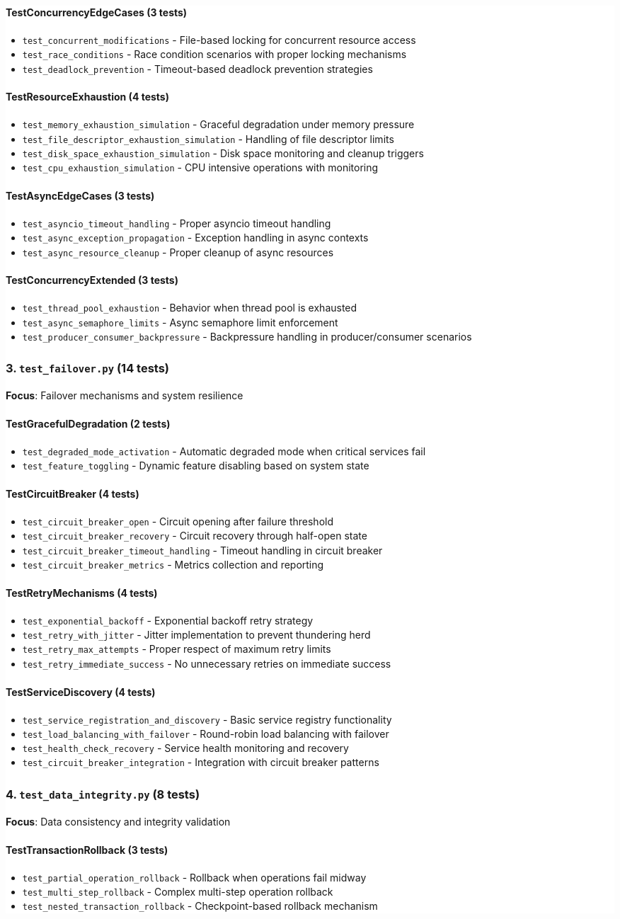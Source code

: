 #### TestConcurrencyEdgeCases (3 tests)
- `test_concurrent_modifications` - File-based locking for concurrent resource access
- `test_race_conditions` - Race condition scenarios with proper locking mechanisms
- `test_deadlock_prevention` - Timeout-based deadlock prevention strategies

#### TestResourceExhaustion (4 tests)
- `test_memory_exhaustion_simulation` - Graceful degradation under memory pressure
- `test_file_descriptor_exhaustion_simulation` - Handling of file descriptor limits
- `test_disk_space_exhaustion_simulation` - Disk space monitoring and cleanup triggers
- `test_cpu_exhaustion_simulation` - CPU intensive operations with monitoring

#### TestAsyncEdgeCases (3 tests)  
- `test_asyncio_timeout_handling` - Proper asyncio timeout handling
- `test_async_exception_propagation` - Exception handling in async contexts
- `test_async_resource_cleanup` - Proper cleanup of async resources

#### TestConcurrencyExtended (3 tests)
- `test_thread_pool_exhaustion` - Behavior when thread pool is exhausted
- `test_async_semaphore_limits` - Async semaphore limit enforcement
- `test_producer_consumer_backpressure` - Backpressure handling in producer/consumer scenarios

### 3. `test_failover.py` (14 tests)
**Focus**: Failover mechanisms and system resilience

#### TestGracefulDegradation (2 tests)
- `test_degraded_mode_activation` - Automatic degraded mode when critical services fail
- `test_feature_toggling` - Dynamic feature disabling based on system state

#### TestCircuitBreaker (4 tests)
- `test_circuit_breaker_open` - Circuit opening after failure threshold
- `test_circuit_breaker_recovery` - Circuit recovery through half-open state
- `test_circuit_breaker_timeout_handling` - Timeout handling in circuit breaker
- `test_circuit_breaker_metrics` - Metrics collection and reporting

#### TestRetryMechanisms (4 tests)
- `test_exponential_backoff` - Exponential backoff retry strategy
- `test_retry_with_jitter` - Jitter implementation to prevent thundering herd
- `test_retry_max_attempts` - Proper respect of maximum retry limits
- `test_retry_immediate_success` - No unnecessary retries on immediate success

#### TestServiceDiscovery (4 tests)
- `test_service_registration_and_discovery` - Basic service registry functionality
- `test_load_balancing_with_failover` - Round-robin load balancing with failover
- `test_health_check_recovery` - Service health monitoring and recovery
- `test_circuit_breaker_integration` - Integration with circuit breaker patterns

### 4. `test_data_integrity.py` (8 tests)
**Focus**: Data consistency and integrity validation

#### TestTransactionRollback (3 tests)
- `test_partial_operation_rollback` - Rollback when operations fail midway
- `test_multi_step_rollback` - Complex multi-step operation rollback
- `test_nested_transaction_rollback` - Checkpoint-based rollback mechanism
